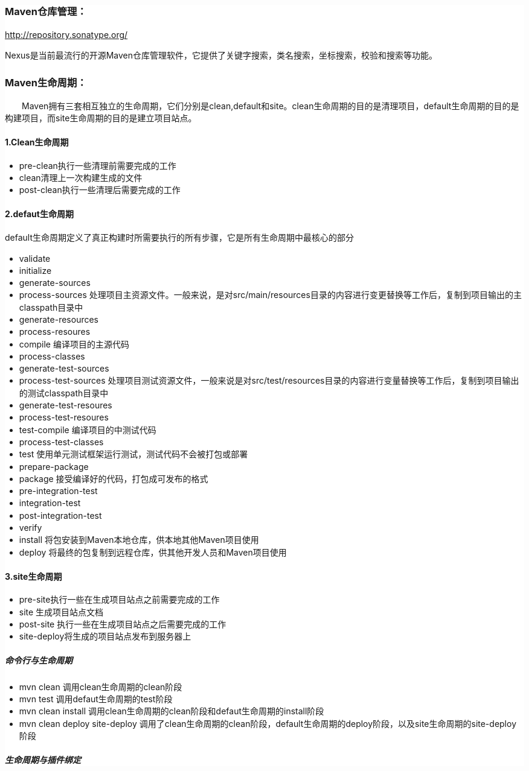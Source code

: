 
###   Maven仓库管理：

http://repository.sonatype.org/

Nexus是当前最流行的开源Maven仓库管理软件，它提供了关键字搜索，类名搜索，坐标搜索，校验和搜索等功能。
 
###  Maven生命周期：
　　Maven拥有三套相互独立的生命周期，它们分别是clean,default和site。clean生命周期的目的是清理项目，default生命周期的目的是构建项目，而site生命周期的目的是建立项目站点。
#### 1.Clean生命周期
- pre-clean执行一些清理前需要完成的工作
- clean清理上一次构建生成的文件
- post-clean执行一些清理后需要完成的工作
 
#### 2.defaut生命周期
default生命周期定义了真正构建时所需要执行的所有步骤，它是所有生命周期中最核心的部分
- validate
- initialize
- generate-sources
- process-sources        处理项目主资源文件。一般来说，是对src/main/resources目录的内容进行变更替换等工作后，复制到项目输出的主classpath目录中
- generate-resources
- process-resoures
- compile       编译项目的主源代码
- process-classes
- generate-test-sources
- process-test-sources          处理项目测试资源文件，一般来说是对src/test/resources目录的内容进行变量替换等工作后，复制到项目输出的测试classpath目录中
- generate-test-resoures
- process-test-resoures
- test-compile              编译项目的中测试代码
- process-test-classes
- test             使用单元测试框架运行测试，测试代码不会被打包或部署
- prepare-package
- package           接受编译好的代码，打包成可发布的格式
- pre-integration-test
- integration-test
- post-integration-test
- verify
- install          将包安装到Maven本地仓库，供本地其他Maven项目使用
- deploy            将最终的包复制到远程仓库，供其他开发人员和Maven项目使用

####  3.site生命周期
-  pre-site执行一些在生成项目站点之前需要完成的工作
-  site 生成项目站点文档
-  post-site 执行一些在生成项目站点之后需要完成的工作
-  site-deploy将生成的项目站点发布到服务器上
 
##### 命令行与生命周期
- mvn clean   调用clean生命周期的clean阶段
- mvn test   调用defaut生命周期的test阶段
- mvn clean install   调用clean生命周期的clean阶段和defaut生命周期的install阶段
- mvn clean deploy site-deploy  调用了clean生命周期的clean阶段，default生命周期的deploy阶段，以及site生命周期的site-deploy阶段
##### 生命周期与插件绑定  
